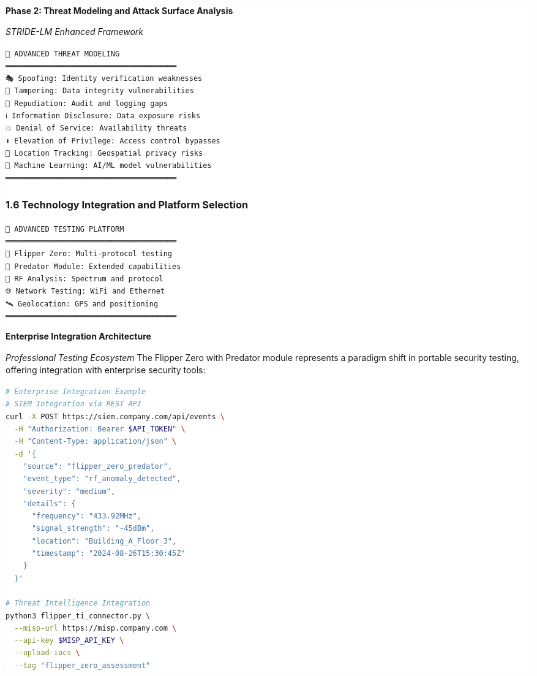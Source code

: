 **Phase 2: Threat Modeling and Attack Surface Analysis**

*STRIDE-LM Enhanced Framework*
```
🎯 ADVANCED THREAT MODELING
═══════════════════════════════════════
🎭 Spoofing: Identity verification weaknesses
🔧 Tampering: Data integrity vulnerabilities
🚫 Repudiation: Audit and logging gaps
ℹ️ Information Disclosure: Data exposure risks
💥 Denial of Service: Availability threats
⬆️ Elevation of Privilege: Access control bypasses
📍 Location Tracking: Geospatial privacy risks
🤖 Machine Learning: AI/ML model vulnerabilities
═══════════════════════════════════════
```

### 1.6 Technology Integration and Platform Selection

```
🔧 ADVANCED TESTING PLATFORM
═══════════════════════════════════════
🐬 Flipper Zero: Multi-protocol testing
🦅 Predator Module: Extended capabilities
📡 RF Analysis: Spectrum and protocol
🌐 Network Testing: WiFi and Ethernet
🛰️ Geolocation: GPS and positioning
═══════════════════════════════════════
```

**Enterprise Integration Architecture**

*Professional Testing Ecosystem*
The Flipper Zero with Predator module represents a paradigm shift in portable security testing, offering integration with enterprise security tools:

```bash
# Enterprise Integration Example
# SIEM Integration via REST API
curl -X POST https://siem.company.com/api/events \
  -H "Authorization: Bearer $API_TOKEN" \
  -H "Content-Type: application/json" \
  -d '{
    "source": "flipper_zero_predator",
    "event_type": "rf_anomaly_detected",
    "severity": "medium",
    "details": {
      "frequency": "433.92MHz",
      "signal_strength": "-45dBm",
      "location": "Building_A_Floor_3",
      "timestamp": "2024-08-26T15:30:45Z"
    }
  }'

# Threat Intelligence Integration
python3 flipper_ti_connector.py \
  --misp-url https://misp.company.com \
  --api-key $MISP_API_KEY \
  --upload-iocs \
  --tag "flipper_zero_assessment"
```
